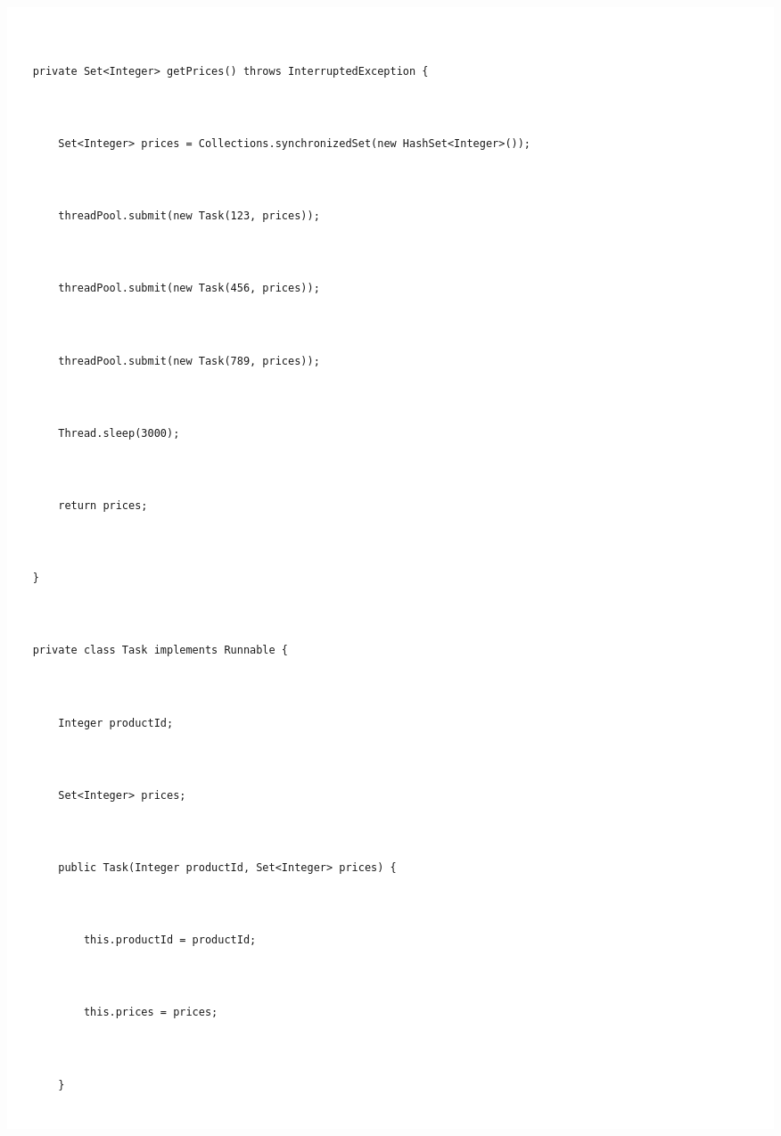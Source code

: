 ```



    private Set<Integer> getPrices() throws InterruptedException {



        Set<Integer> prices = Collections.synchronizedSet(new HashSet<Integer>());



        threadPool.submit(new Task(123, prices));



        threadPool.submit(new Task(456, prices));



        threadPool.submit(new Task(789, prices));



        Thread.sleep(3000);



        return prices;



    }



    private class Task implements Runnable {



        Integer productId;



        Set<Integer> prices;



        public Task(Integer productId, Set<Integer> prices) {



            this.productId = productId;



            this.prices = prices;



        }



```